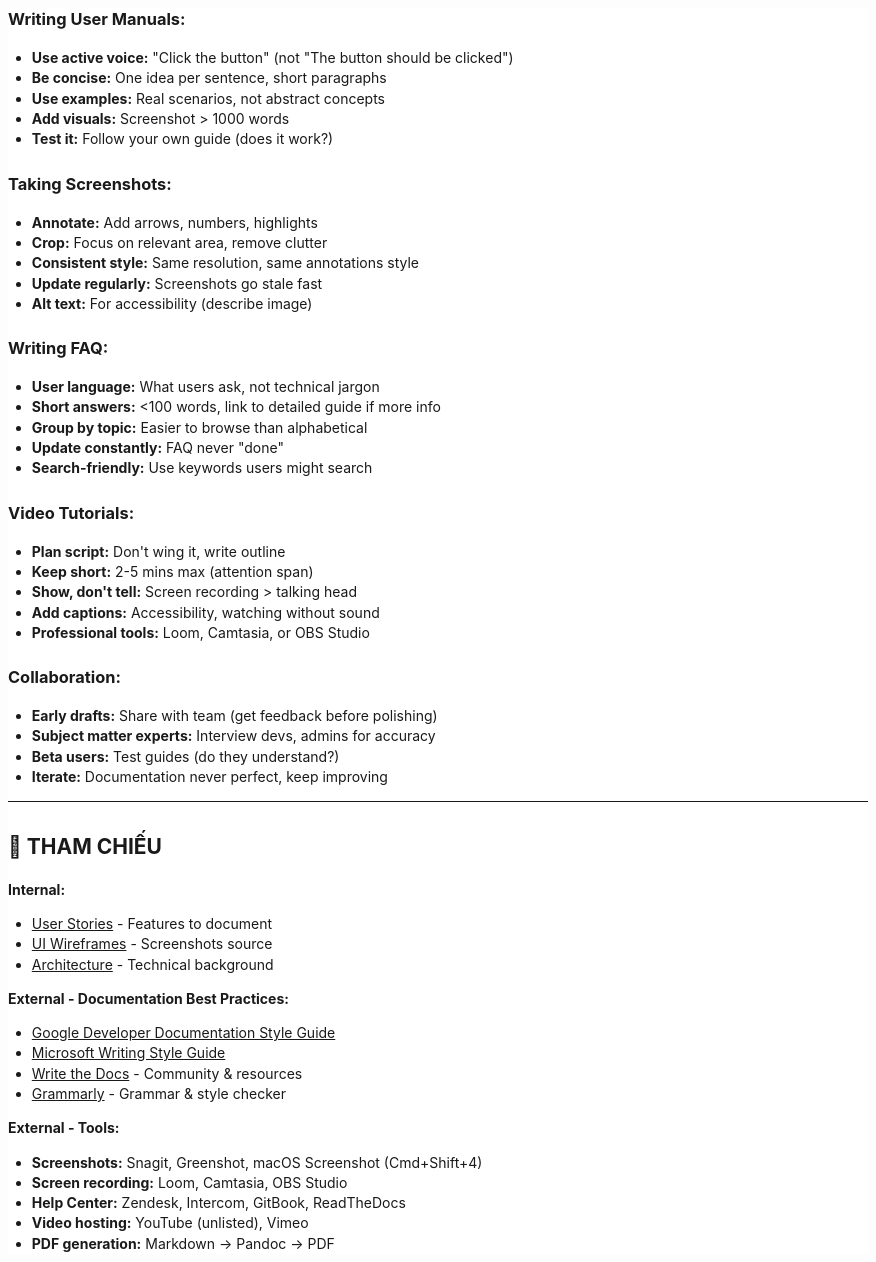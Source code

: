 ### **Writing User Manuals:**
- **Use active voice:** "Click the button" (not "The button should be clicked")
- **Be concise:** One idea per sentence, short paragraphs
- **Use examples:** Real scenarios, not abstract concepts
- **Add visuals:** Screenshot > 1000 words
- **Test it:** Follow your own guide (does it work?)

### **Taking Screenshots:**
- **Annotate:** Add arrows, numbers, highlights
- **Crop:** Focus on relevant area, remove clutter
- **Consistent style:** Same resolution, same annotations style
- **Update regularly:** Screenshots go stale fast
- **Alt text:** For accessibility (describe image)

### **Writing FAQ:**
- **User language:** What users ask, not technical jargon
- **Short answers:** <100 words, link to detailed guide if more info
- **Group by topic:** Easier to browse than alphabetical
- **Update constantly:** FAQ never "done"
- **Search-friendly:** Use keywords users might search

### **Video Tutorials:**
- **Plan script:** Don't wing it, write outline
- **Keep short:** 2-5 mins max (attention span)
- **Show, don't tell:** Screen recording > talking head
- **Add captions:** Accessibility, watching without sound
- **Professional tools:** Loom, Camtasia, or OBS Studio

### **Collaboration:**
- **Early drafts:** Share with team (get feedback before polishing)
- **Subject matter experts:** Interview devs, admins for accuracy
- **Beta users:** Test guides (do they understand?)
- **Iterate:** Documentation never perfect, keep improving

---

## 🔗 THAM CHIẾU

**Internal:**
- [User Stories](../01-requirements/03-User-Stories.md) - Features to document
- [UI Wireframes](../08-design/01-UI-Wireframes.md) - Screenshots source
- [Architecture](../02-architecture/01-System-Architecture.md) - Technical background

**External - Documentation Best Practices:**
- [Google Developer Documentation Style Guide](https://developers.google.com/style)
- [Microsoft Writing Style Guide](https://docs.microsoft.com/en-us/style-guide/)
- [Write the Docs](https://www.writethedocs.org/) - Community & resources
- [Grammarly](https://www.grammarly.com/) - Grammar & style checker

**External - Tools:**
- **Screenshots:** Snagit, Greenshot, macOS Screenshot (Cmd+Shift+4)
- **Screen recording:** Loom, Camtasia, OBS Studio
- **Help Center:** Zendesk, Intercom, GitBook, ReadTheDocs
- **Video hosting:** YouTube (unlisted), Vimeo
- **PDF generation:** Markdown → Pandoc → PDF

